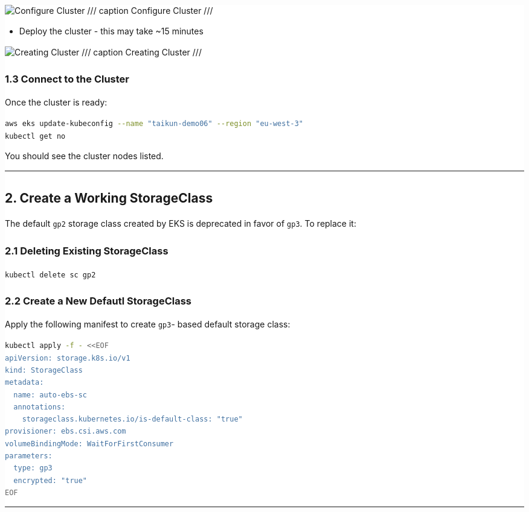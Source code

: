![Configure Cluster](https://rgw.cloudpoint.tcpro.cz/swift/v1/KEY_0efe203c42c0402f9402a570302dc066/new-docs/advanced%20configuration/Creating%20an%20EKS%20Cluster%20in%20Auto%20Mode/Configure_cluster.webp)
/// caption
Configure Cluster
///

- Deploy the cluster - this may take ~15 minutes

![Creating Cluster](https://rgw.cloudpoint.tcpro.cz/swift/v1/KEY_0efe203c42c0402f9402a570302dc066/new-docs/advanced%20configuration/Creating%20an%20EKS%20Cluster%20in%20Auto%20Mode/Creating_Cluster.webp)
/// caption
Creating Cluster
///

### **1.3 Connect to the Cluster**

Once the cluster is ready:

```bash
aws eks update-kubeconfig --name "taikun-demo06" --region "eu-west-3"
kubectl get no
```

You should see the cluster nodes listed.

---

## **2. Create a Working StorageClass**

The default `gp2` storage class created by EKS is deprecated in favor of `gp3`. To replace it:

### **2.1 Deleting Existing StorageClass**

```bash
kubectl delete sc gp2
```

### **2.2 Create a New Defautl StorageClass**

Apply the following manifest to create `gp3`- based default storage class:

```bash
kubectl apply -f - <<EOF
apiVersion: storage.k8s.io/v1
kind: StorageClass
metadata:
  name: auto-ebs-sc
  annotations:
    storageclass.kubernetes.io/is-default-class: "true"
provisioner: ebs.csi.aws.com
volumeBindingMode: WaitForFirstConsumer
parameters:
  type: gp3
  encrypted: "true"
EOF
```

---